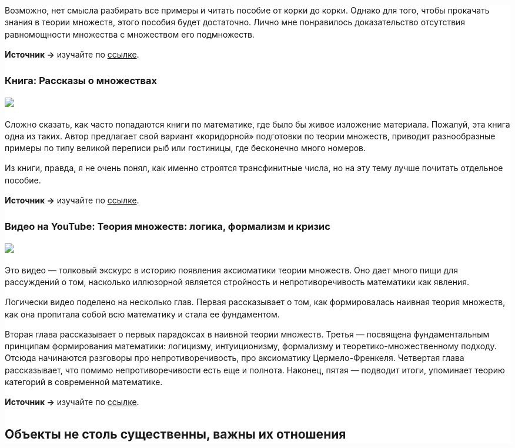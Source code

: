   

Возможно, нет смысла разбирать все примеры и читать пособие от корки до корки. Однако для того, чтобы прокачать знания в теории множеств, этого пособия будет достаточно. Лично мне понравилось доказательство отсутствия равномощности множества с множеством его подмножеств.  

  

**Источник →** изучайте по [ссылке](https://www.mccme.ru/free-books/mmmf-lectures/book.20.pdf).  

  

### Книга: Рассказы о множествах

  

![](https://habrastorage.org/r/w1560/getpro/habr/post_images/fed/589/154/fed589154db96100bf663f1f987ef6f6.png)  

Сложно сказать, как часто попадаются книги по математике, где было бы живое изложение материала. Пожалуй, эта книга одна из таких. Автор предлагает свой вариант «коридорной» подготовки по теории множеств, приводит разнообразные примеры по типу великой переписи рыб или гостиницы, где бесконечно много номеров.  

  

Из книги, правда, я не очень понял, как именно строятся трансфинитные числа, но на эту тему лучше почитать отдельное пособие.  

  

**Источник →** изучайте по [ссылке](https://www.mccme.ru/free-books/vilenkin-rasomn.pdf).  

  

### Видео на YouTube: Теория множеств: логика, формализм и кризис

  

![](https://habrastorage.org/r/w1560/getpro/habr/post_images/485/110/b65/485110b65fd3bdcf2e99258afdaa619d.png)  

Это видео — толковый экскурс в историю появления аксиоматики теории множеств. Оно дает много пищи для рассуждений о том, насколько иллюзорной является стройность и непротиворечивость математики как явления.  

  

Логически видео поделено на несколько глав. Первая рассказывает о том, как формировалась наивная теория множеств, как она пропитала собой всю математику и стала ее фундаментом.  

  

Вторая глава рассказывает о первых парадоксах в наивной теории множеств. Третья — посвящена фундаментальным принципам формирования математики: логицизму, интуиционизму, формализму и теоретико-множественному подходу. Отсюда начинаются разговоры про непротиворечивость, про аксиоматику Цермело-Френкеля. Четвертая глава рассказывает, что помимо непротиворечивости есть еще и полнота. Наконец, пятая — подводит итоги, упоминает теорию категорий в современной математике.  

  

**Источник →** изучайте по [ссылке](https://www.youtube.com/watch?v=2e6heBWGIVs).  

  

Объекты не столь существенны, важны их отношения
------------------------------------------------
